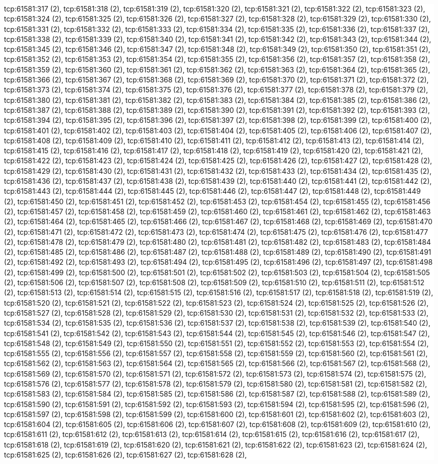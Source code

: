 tcp:61581:317 (2), tcp:61581:318 (2), tcp:61581:319 (2), tcp:61581:320 (2), tcp:61581:321 (2), tcp:61581:322 (2), tcp:61581:323 (2), tcp:61581:324 (2), tcp:61581:325 (2), tcp:61581:326 (2), tcp:61581:327 (2), tcp:61581:328 (2), tcp:61581:329 (2), tcp:61581:330 (2), tcp:61581:331 (2), tcp:61581:332 (2), tcp:61581:333 (2), tcp:61581:334 (2), tcp:61581:335 (2), tcp:61581:336 (2), tcp:61581:337 (2), tcp:61581:338 (2), tcp:61581:339 (2), tcp:61581:340 (2), tcp:61581:341 (2), tcp:61581:342 (2), tcp:61581:343 (2), tcp:61581:344 (2), tcp:61581:345 (2), tcp:61581:346 (2), tcp:61581:347 (2), tcp:61581:348 (2), tcp:61581:349 (2), tcp:61581:350 (2), tcp:61581:351 (2), tcp:61581:352 (2), tcp:61581:353 (2), tcp:61581:354 (2), tcp:61581:355 (2), tcp:61581:356 (2), tcp:61581:357 (2), tcp:61581:358 (2), tcp:61581:359 (2), tcp:61581:360 (2), tcp:61581:361 (2), tcp:61581:362 (2), tcp:61581:363 (2), tcp:61581:364 (2), tcp:61581:365 (2), tcp:61581:366 (2), tcp:61581:367 (2), tcp:61581:368 (2), tcp:61581:369 (2), tcp:61581:370 (2), tcp:61581:371 (2), tcp:61581:372 (2), tcp:61581:373 (2), tcp:61581:374 (2), tcp:61581:375 (2), tcp:61581:376 (2), tcp:61581:377 (2), tcp:61581:378 (2), tcp:61581:379 (2), tcp:61581:380 (2), tcp:61581:381 (2), tcp:61581:382 (2), tcp:61581:383 (2), tcp:61581:384 (2), tcp:61581:385 (2), tcp:61581:386 (2), tcp:61581:387 (2), tcp:61581:388 (2), tcp:61581:389 (2), tcp:61581:390 (2), tcp:61581:391 (2), tcp:61581:392 (2), tcp:61581:393 (2), tcp:61581:394 (2), tcp:61581:395 (2), tcp:61581:396 (2), tcp:61581:397 (2), tcp:61581:398 (2), tcp:61581:399 (2), tcp:61581:400 (2), tcp:61581:401 (2), tcp:61581:402 (2), tcp:61581:403 (2), tcp:61581:404 (2), tcp:61581:405 (2), tcp:61581:406 (2), tcp:61581:407 (2), tcp:61581:408 (2), tcp:61581:409 (2), tcp:61581:410 (2), tcp:61581:411 (2), tcp:61581:412 (2), tcp:61581:413 (2), tcp:61581:414 (2), tcp:61581:415 (2), tcp:61581:416 (2), tcp:61581:417 (2), tcp:61581:418 (2), tcp:61581:419 (2), tcp:61581:420 (2), tcp:61581:421 (2), tcp:61581:422 (2), tcp:61581:423 (2), tcp:61581:424 (2), tcp:61581:425 (2), tcp:61581:426 (2), tcp:61581:427 (2), tcp:61581:428 (2), tcp:61581:429 (2), tcp:61581:430 (2), tcp:61581:431 (2), tcp:61581:432 (2), tcp:61581:433 (2), tcp:61581:434 (2), tcp:61581:435 (2), tcp:61581:436 (2), tcp:61581:437 (2), tcp:61581:438 (2), tcp:61581:439 (2), tcp:61581:440 (2), tcp:61581:441 (2), tcp:61581:442 (2), tcp:61581:443 (2), tcp:61581:444 (2), tcp:61581:445 (2), tcp:61581:446 (2), tcp:61581:447 (2), tcp:61581:448 (2), tcp:61581:449 (2), tcp:61581:450 (2), tcp:61581:451 (2), tcp:61581:452 (2), tcp:61581:453 (2), tcp:61581:454 (2), tcp:61581:455 (2), tcp:61581:456 (2), tcp:61581:457 (2), tcp:61581:458 (2), tcp:61581:459 (2), tcp:61581:460 (2), tcp:61581:461 (2), tcp:61581:462 (2), tcp:61581:463 (2), tcp:61581:464 (2), tcp:61581:465 (2), tcp:61581:466 (2), tcp:61581:467 (2), tcp:61581:468 (2), tcp:61581:469 (2), tcp:61581:470 (2), tcp:61581:471 (2), tcp:61581:472 (2), tcp:61581:473 (2), tcp:61581:474 (2), tcp:61581:475 (2), tcp:61581:476 (2), tcp:61581:477 (2), tcp:61581:478 (2), tcp:61581:479 (2), tcp:61581:480 (2), tcp:61581:481 (2), tcp:61581:482 (2), tcp:61581:483 (2), tcp:61581:484 (2), tcp:61581:485 (2), tcp:61581:486 (2), tcp:61581:487 (2), tcp:61581:488 (2), tcp:61581:489 (2), tcp:61581:490 (2), tcp:61581:491 (2), tcp:61581:492 (2), tcp:61581:493 (2), tcp:61581:494 (2), tcp:61581:495 (2), tcp:61581:496 (2), tcp:61581:497 (2), tcp:61581:498 (2), tcp:61581:499 (2), tcp:61581:500 (2), tcp:61581:501 (2), tcp:61581:502 (2), tcp:61581:503 (2), tcp:61581:504 (2), tcp:61581:505 (2), tcp:61581:506 (2), tcp:61581:507 (2), tcp:61581:508 (2), tcp:61581:509 (2), tcp:61581:510 (2), tcp:61581:511 (2), tcp:61581:512 (2), tcp:61581:513 (2), tcp:61581:514 (2), tcp:61581:515 (2), tcp:61581:516 (2), tcp:61581:517 (2), tcp:61581:518 (2), tcp:61581:519 (2), tcp:61581:520 (2), tcp:61581:521 (2), tcp:61581:522 (2), tcp:61581:523 (2), tcp:61581:524 (2), tcp:61581:525 (2), tcp:61581:526 (2), tcp:61581:527 (2), tcp:61581:528 (2), tcp:61581:529 (2), tcp:61581:530 (2), tcp:61581:531 (2), tcp:61581:532 (2), tcp:61581:533 (2), tcp:61581:534 (2), tcp:61581:535 (2), tcp:61581:536 (2), tcp:61581:537 (2), tcp:61581:538 (2), tcp:61581:539 (2), tcp:61581:540 (2), tcp:61581:541 (2), tcp:61581:542 (2), tcp:61581:543 (2), tcp:61581:544 (2), tcp:61581:545 (2), tcp:61581:546 (2), tcp:61581:547 (2), tcp:61581:548 (2), tcp:61581:549 (2), tcp:61581:550 (2), tcp:61581:551 (2), tcp:61581:552 (2), tcp:61581:553 (2), tcp:61581:554 (2), tcp:61581:555 (2), tcp:61581:556 (2), tcp:61581:557 (2), tcp:61581:558 (2), tcp:61581:559 (2), tcp:61581:560 (2), tcp:61581:561 (2), tcp:61581:562 (2), tcp:61581:563 (2), tcp:61581:564 (2), tcp:61581:565 (2), tcp:61581:566 (2), tcp:61581:567 (2), tcp:61581:568 (2), tcp:61581:569 (2), tcp:61581:570 (2), tcp:61581:571 (2), tcp:61581:572 (2), tcp:61581:573 (2), tcp:61581:574 (2), tcp:61581:575 (2), tcp:61581:576 (2), tcp:61581:577 (2), tcp:61581:578 (2), tcp:61581:579 (2), tcp:61581:580 (2), tcp:61581:581 (2), tcp:61581:582 (2), tcp:61581:583 (2), tcp:61581:584 (2), tcp:61581:585 (2), tcp:61581:586 (2), tcp:61581:587 (2), tcp:61581:588 (2), tcp:61581:589 (2), tcp:61581:590 (2), tcp:61581:591 (2), tcp:61581:592 (2), tcp:61581:593 (2), tcp:61581:594 (2), tcp:61581:595 (2), tcp:61581:596 (2), tcp:61581:597 (2), tcp:61581:598 (2), tcp:61581:599 (2), tcp:61581:600 (2), tcp:61581:601 (2), tcp:61581:602 (2), tcp:61581:603 (2), tcp:61581:604 (2), tcp:61581:605 (2), tcp:61581:606 (2), tcp:61581:607 (2), tcp:61581:608 (2), tcp:61581:609 (2), tcp:61581:610 (2), tcp:61581:611 (2), tcp:61581:612 (2), tcp:61581:613 (2), tcp:61581:614 (2), tcp:61581:615 (2), tcp:61581:616 (2), tcp:61581:617 (2), tcp:61581:618 (2), tcp:61581:619 (2), tcp:61581:620 (2), tcp:61581:621 (2), tcp:61581:622 (2), tcp:61581:623 (2), tcp:61581:624 (2), tcp:61581:625 (2), tcp:61581:626 (2), tcp:61581:627 (2), tcp:61581:628 (2),